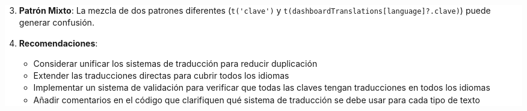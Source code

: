 3. **Patrón Mixto**: La mezcla de dos patrones diferentes (`t('clave')` y `t(dashboardTranslations[language]?.clave)`) puede generar confusión.

4. **Recomendaciones**:
   - Considerar unificar los sistemas de traducción para reducir duplicación
   - Extender las traducciones directas para cubrir todos los idiomas
   - Implementar un sistema de validación para verificar que todas las claves tengan traducciones en todos los idiomas
   - Añadir comentarios en el código que clarifiquen qué sistema de traducción se debe usar para cada tipo de texto